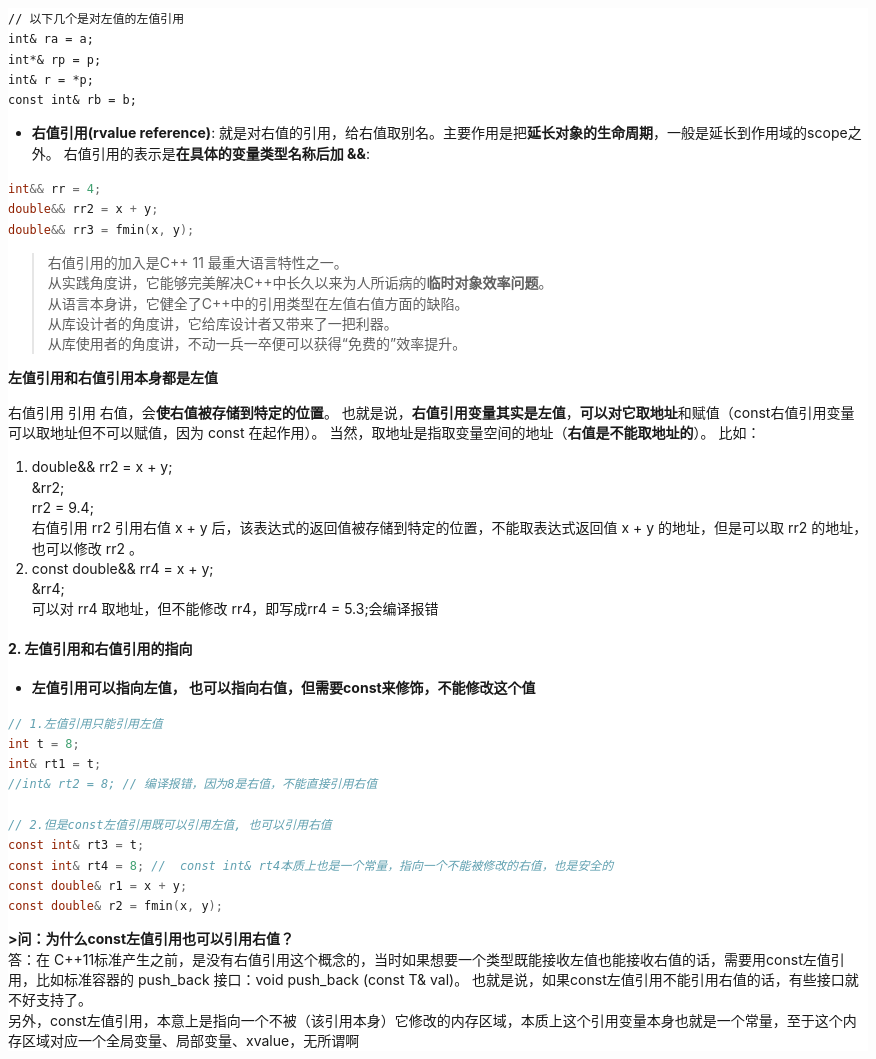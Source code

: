 ```
// 以下几个是对左值的左值引用
int& ra = a; 
int*& rp = p; 
int& r = *p; 
const int& rb = b;
```
- **右值引用(rvalue reference)**: 就是对右值的引用，给右值取别名。主要作用是把**延长对象的生命周期**，一般是延长到作用域的scope之外。
右值引用的表示是**在具体的变量类型名称后加 &&**:

```c 
int&& rr = 4;
double&& rr2 = x + y; 
double&& rr3 = fmin(x, y);
```
> 右值引用的加入是C++ 11 最重大语言特性之一。\
> 从实践角度讲，它能够完美解决C++中长久以来为人所诟病的**临时对象效率问题**。\
> 从语言本身讲，它健全了C++中的引用类型在左值右值方面的缺陷。\
> 从库设计者的角度讲，它给库设计者又带来了一把利器。\
> 从库使用者的角度讲，不动一兵一卒便可以获得“免费的”效率提升。

**左值引用和右值引用本身都是左值**

右值引用 引用 右值，会**使右值被存储到特定的位置**。
也就是说，**右值引用变量其实是左值**，**可以对它取地址**和赋值（const右值引用变量可以取地址但不可以赋值，因为 const 在起作用）。
当然，取地址是指取变量空间的地址（**右值是不能取地址的**）。
比如：
1.  double&& rr2 = x + y;　　\
&rr2;　\
rr2 = 9.4;　　\
右值引用 rr2 引用右值 x + y 后，该表达式的返回值被存储到特定的位置，不能取表达式返回值 x + y 的地址，但是可以取 rr2 的地址，也可以修改 rr2 。 
2. const double&& rr4 = x + y;　　\
&rr4;　　\
可以对 rr4 取地址，但不能修改 rr4，即写成rr4 = 5.3;会编译报错

 #### 2. 左值引用和右值引用的指向
-   **左值引用可以指向左值， 也可以指向右值，但需要const来修饰，不能修改这个值**
```c
// 1.左值引用只能引用左值
int t = 8;
int& rt1 = t;
//int& rt2 = 8; // 编译报错，因为8是右值，不能直接引用右值

// 2.但是const左值引用既可以引用左值, 也可以引用右值
const int& rt3 = t;
const int& rt4 = 8; //  const int& rt4本质上也是一个常量，指向一个不能被修改的右值，也是安全的
const double& r1 = x + y;
const double& r2 = fmin(x, y);
```
**>问：为什么const左值引用也可以引用右值？** \
答：在 C++11标准产生之前，是没有右值引用这个概念的，当时如果想要一个类型既能接收左值也能接收右值的话，需要用const左值引用，比如标准容器的 push_back 接口：void push_back (const T& val)。
也就是说，如果const左值引用不能引用右值的话，有些接口就不好支持了。  
另外，const左值引用，本意上是指向一个不被（该引用本身）它修改的内存区域，本质上这个引用变量本身也就是一个常量，至于这个内存区域对应一个全局变量、局部变量、xvalue，无所谓啊
